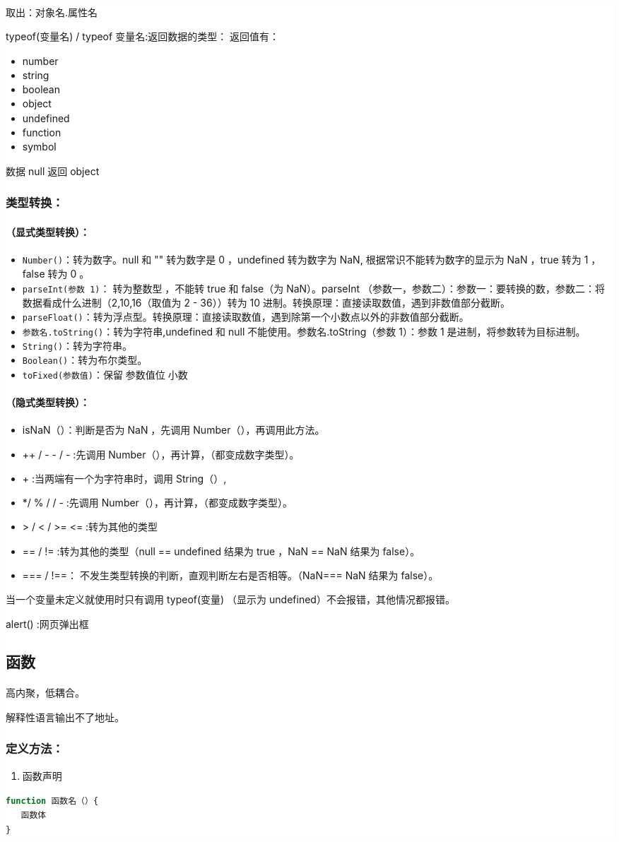 取出：对象名.属性名

typeof(变量名) / typeof 变量名:返回数据的类型：
返回值有：

-   number
-   string
-   boolean
-   object
-   undefined
-   function
-   symbol

数据 null 返回 object

### 类型转换：

#### （显式类型转换）：

-   `Number()`：转为数字。null 和 "" 转为数字是 0 ，undefined 转为数字为 NaN, 根据常识不能转为数字的显示为 NaN ，true 转为 1 ， false 转为 0 。
-   `parseInt(参数 1)`： 转为整数型 ，不能转 true 和 false（为 NaN）。parseInt （参数一，参数二）：参数一：要转换的数，参数二：将数据看成什么进制（2,10,16（取值为 2 - 36））转为 10 进制。转换原理：直接读取数值，遇到非数值部分截断。
-   `parseFloat()`：转为浮点型。转换原理：直接读取数值，遇到除第一个小数点以外的非数值部分截断。
-   `参数名.toString()`：转为字符串,undefined 和 null 不能使用。参数名.toString（参数 1）：参数 1 是进制，将参数转为目标进制。
-   `String()`：转为字符串。
-   `Boolean()`：转为布尔类型。
-   `toFixed(参数值)`：保留 参数值位 小数

#### （隐式类型转换）：

-   isNaN（）：判断是否为 NaN ，先调用 Number（），再调用此方法。
-   ++ / - - / - :先调用 Number（），再计算，（都变成数字类型）。
-   \+ :当两端有一个为字符串时，调用 String（）,
-   \*\/ % / / - :先调用 Number（），再计算，（都变成数字类型）。
-   \> / < / >= <= :转为其他的类型
-   == / != :转为其他的类型（null == undefined 结果为 true ，NaN == NaN 结果为 false）。

-   === / !==： 不发生类型转换的判断，直观判断左右是否相等。（NaN=== NaN 结果为 false）。

当一个变量未定义就使用时只有调用 typeof(变量) （显示为 undefined）不会报错，其他情况都报错。

alert() :网页弹出框

## 函数

高内聚，低耦合。

解释性语言输出不了地址。

### 定义方法：

1. 函数声明

```javaScript
function 函数名（）{
   函数体
}
```
